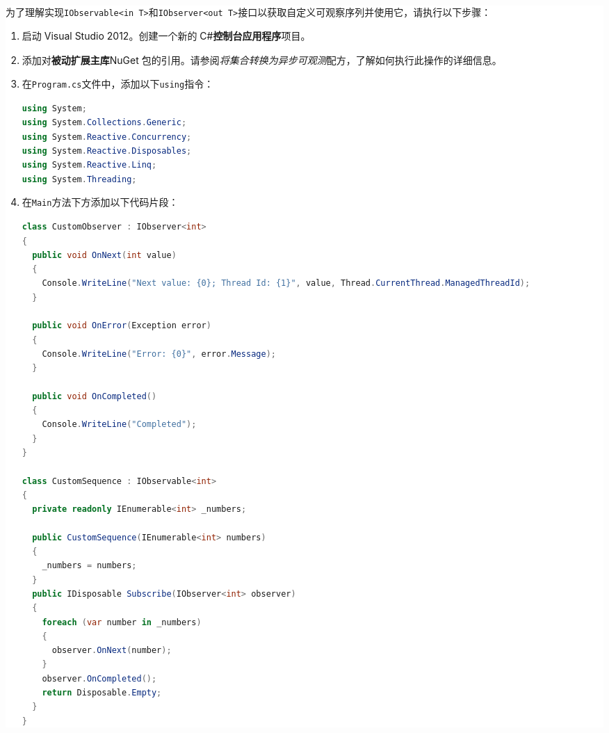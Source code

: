 为了理解实现`IObservable<in T>`和`IObserver<out T>`接口以获取自定义可观察序列并使用它，请执行以下步骤：

1.  启动 Visual Studio 2012。创建一个新的 C#**控制台应用程序**项目。
2.  添加对**被动扩展主库**NuGet 包的引用。请参阅*将集合转换为异步可观测*配方，了解如何执行此操作的详细信息。
3.  在`Program.cs`文件中，添加以下`using`指令：

    ```cs
    using System;
    using System.Collections.Generic;
    using System.Reactive.Concurrency;
    using System.Reactive.Disposables;
    using System.Reactive.Linq;
    using System.Threading;
    ```

4.  在`Main`方法下方添加以下代码片段：

    ```cs
    class CustomObserver : IObserver<int>
    {
      public void OnNext(int value)
      {
        Console.WriteLine("Next value: {0}; Thread Id: {1}", value, Thread.CurrentThread.ManagedThreadId);
      }

      public void OnError(Exception error)
      {
        Console.WriteLine("Error: {0}", error.Message);
      }

      public void OnCompleted()
      {
        Console.WriteLine("Completed");
      }
    }

    class CustomSequence : IObservable<int>
    {
      private readonly IEnumerable<int> _numbers;

      public CustomSequence(IEnumerable<int> numbers)
      {
        _numbers = numbers;
      }
      public IDisposable Subscribe(IObserver<int> observer)
      {
        foreach (var number in _numbers)
        {
          observer.OnNext(number);
        }
        observer.OnCompleted();
        return Disposable.Empty;
      }
    }
    ```
